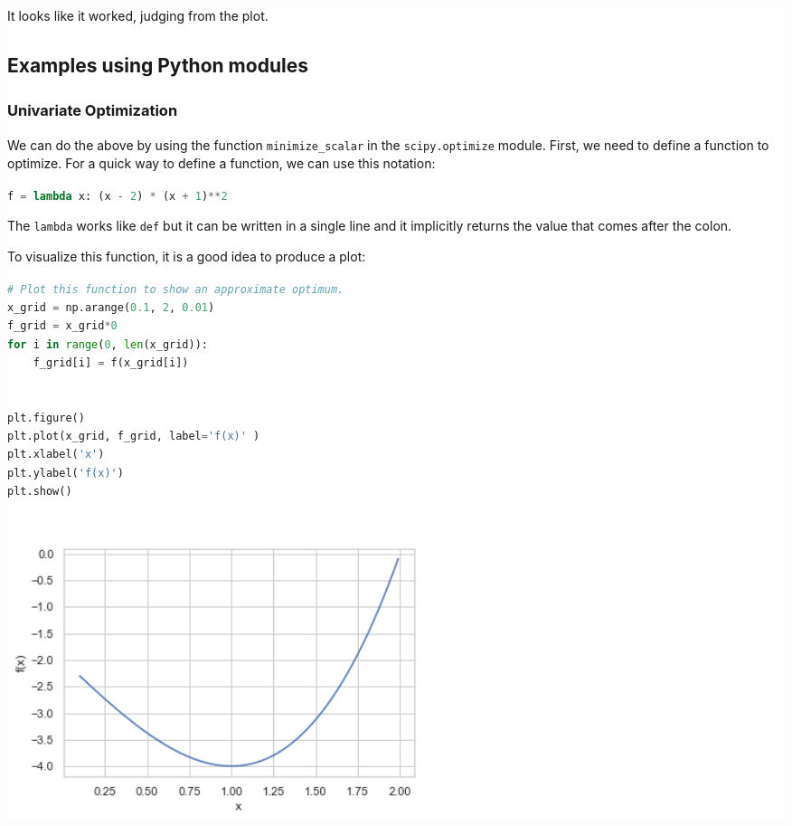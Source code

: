 It looks like it worked, judging from the plot. 



## Examples using Python modules

### Univariate Optimization

We can do the above by using the function ```minimize_scalar```
in the ```scipy.optimize``` module. 
First, we need to define a function to optimize. 
For a quick way to define a function, we can use this notation:


```python
f = lambda x: (x - 2) * (x + 1)**2
```
The ```lambda``` works like ```def``` 
but it can be written in a single line
and it implicitly returns the value that comes after the colon. 

To visualize this function, it is a good idea to produce a plot:

```python
# Plot this function to show an approximate optimum.
x_grid = np.arange(0.1, 2, 0.01)
f_grid = x_grid*0
for i in range(0, len(x_grid)):
    f_grid[i] = f(x_grid[i])


plt.figure()
plt.plot(x_grid, f_grid, label='f(x)' )
plt.xlabel('x')
plt.ylabel('f(x)')
plt.show()
```

<img src="Images/f_example_1.png" width="500">
